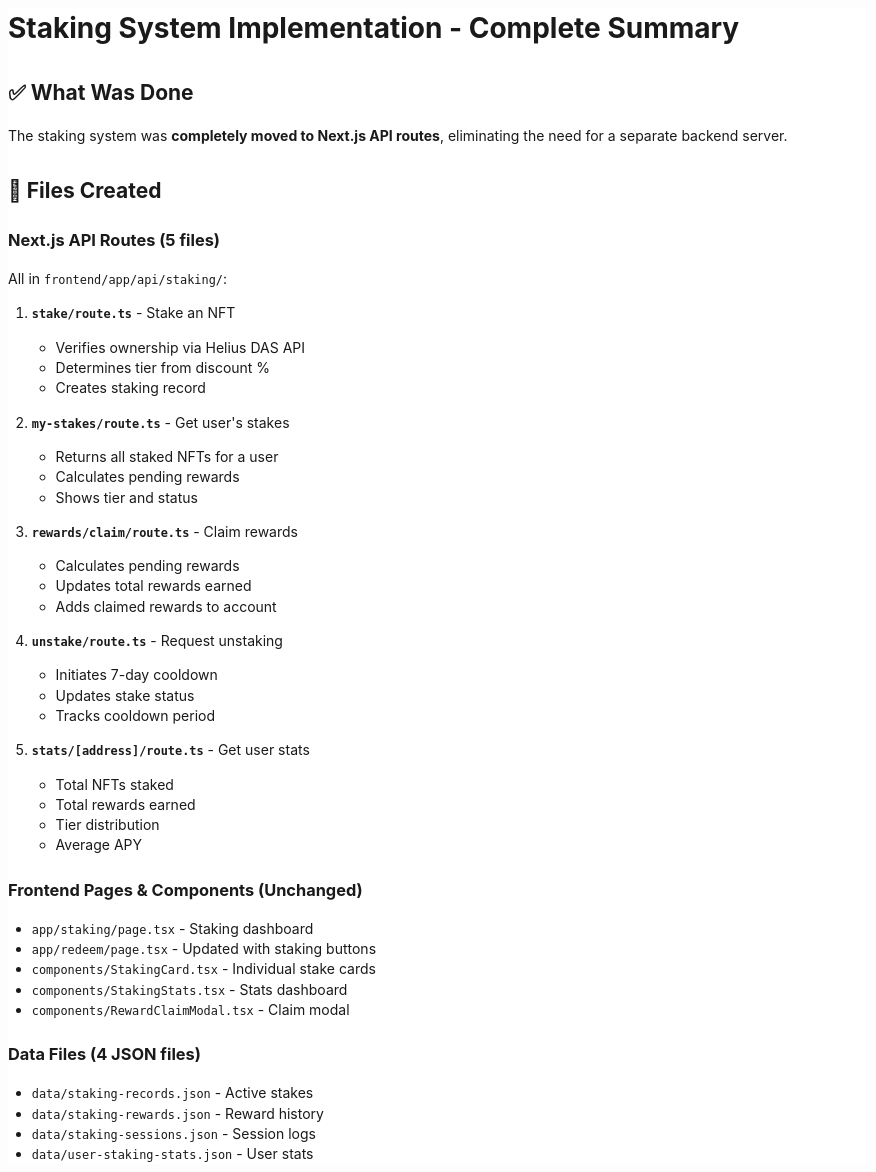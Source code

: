 # Staking System Implementation - Complete Summary

## ✅ What Was Done

The staking system was **completely moved to Next.js API routes**, eliminating the need for a separate backend server.

## 📁 Files Created

### Next.js API Routes (5 files)
All in `frontend/app/api/staking/`:

1. **`stake/route.ts`** - Stake an NFT
   - Verifies ownership via Helius DAS API
   - Determines tier from discount %
   - Creates staking record

2. **`my-stakes/route.ts`** - Get user's stakes
   - Returns all staked NFTs for a user
   - Calculates pending rewards
   - Shows tier and status

3. **`rewards/claim/route.ts`** - Claim rewards
   - Calculates pending rewards
   - Updates total rewards earned
   - Adds claimed rewards to account

4. **`unstake/route.ts`** - Request unstaking
   - Initiates 7-day cooldown
   - Updates stake status
   - Tracks cooldown period

5. **`stats/[address]/route.ts`** - Get user stats
   - Total NFTs staked
   - Total rewards earned
   - Tier distribution
   - Average APY

### Frontend Pages & Components (Unchanged)
- `app/staking/page.tsx` - Staking dashboard
- `app/redeem/page.tsx` - Updated with staking buttons
- `components/StakingCard.tsx` - Individual stake cards
- `components/StakingStats.tsx` - Stats dashboard
- `components/RewardClaimModal.tsx` - Claim modal

### Data Files (4 JSON files)
- `data/staking-records.json` - Active stakes
- `data/staking-rewards.json` - Reward history
- `data/staking-sessions.json` - Session logs
- `data/user-staking-stats.json` - User stats
